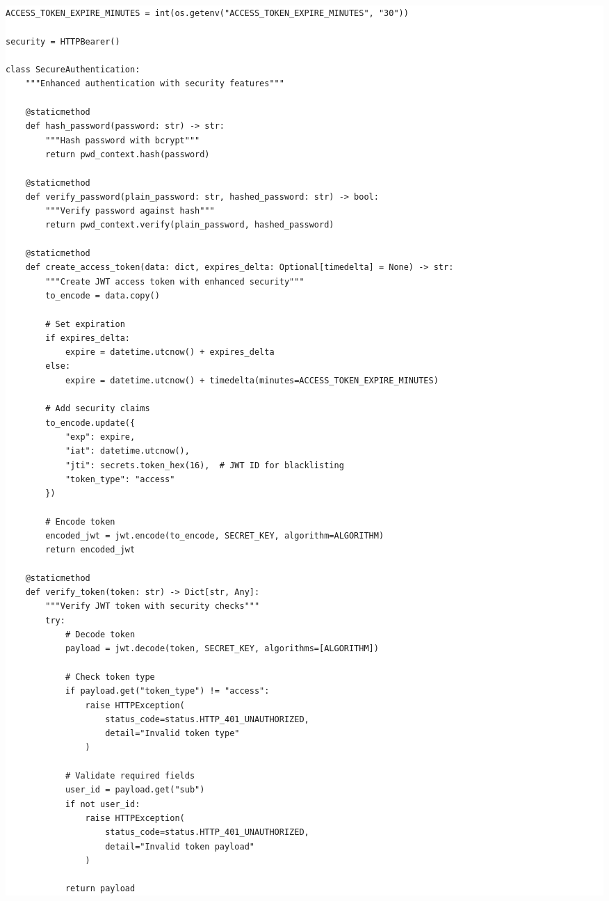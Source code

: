 ```
ACCESS_TOKEN_EXPIRE_MINUTES = int(os.getenv("ACCESS_TOKEN_EXPIRE_MINUTES", "30"))

security = HTTPBearer()

class SecureAuthentication:
    """Enhanced authentication with security features"""
    
    @staticmethod
    def hash_password(password: str) -> str:
        """Hash password with bcrypt"""
        return pwd_context.hash(password)
    
    @staticmethod
    def verify_password(plain_password: str, hashed_password: str) -> bool:
        """Verify password against hash"""
        return pwd_context.verify(plain_password, hashed_password)
    
    @staticmethod
    def create_access_token(data: dict, expires_delta: Optional[timedelta] = None) -> str:
        """Create JWT access token with enhanced security"""
        to_encode = data.copy()
        
        # Set expiration
        if expires_delta:
            expire = datetime.utcnow() + expires_delta
        else:
            expire = datetime.utcnow() + timedelta(minutes=ACCESS_TOKEN_EXPIRE_MINUTES)
        
        # Add security claims
        to_encode.update({
            "exp": expire,
            "iat": datetime.utcnow(),
            "jti": secrets.token_hex(16),  # JWT ID for blacklisting
            "token_type": "access"
        })
        
        # Encode token
        encoded_jwt = jwt.encode(to_encode, SECRET_KEY, algorithm=ALGORITHM)
        return encoded_jwt
    
    @staticmethod
    def verify_token(token: str) -> Dict[str, Any]:
        """Verify JWT token with security checks"""
        try:
            # Decode token
            payload = jwt.decode(token, SECRET_KEY, algorithms=[ALGORITHM])
            
            # Check token type
            if payload.get("token_type") != "access":
                raise HTTPException(
                    status_code=status.HTTP_401_UNAUTHORIZED,
                    detail="Invalid token type"
                )
            
            # Validate required fields
            user_id = payload.get("sub")
            if not user_id:
                raise HTTPException(
                    status_code=status.HTTP_401_UNAUTHORIZED,
                    detail="Invalid token payload"
                )
            
            return payload
```